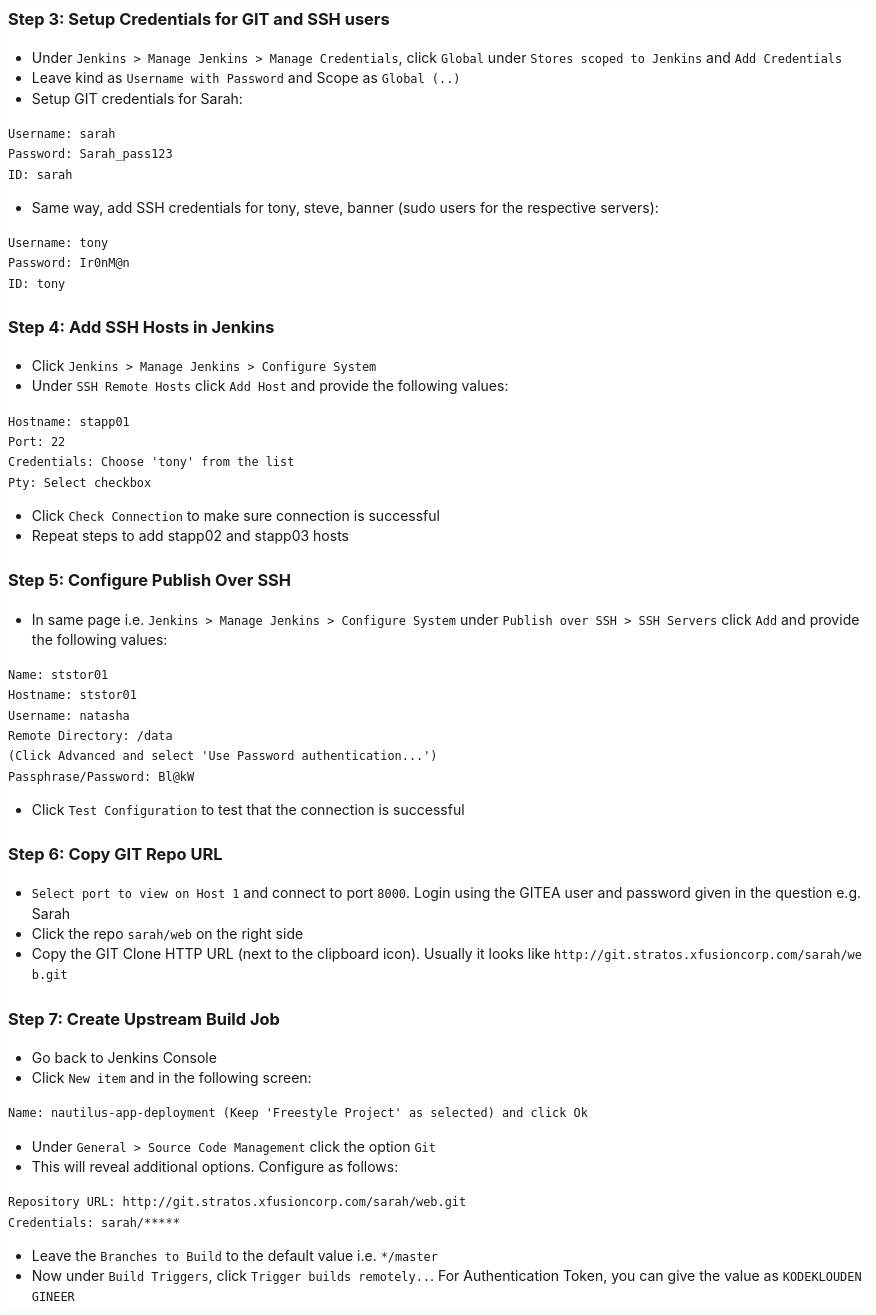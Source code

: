 ### Step 3: Setup Credentials for GIT and SSH users
* Under `Jenkins > Manage Jenkins > Manage Credentials`, click `Global` under `Stores scoped to Jenkins` and `Add Credentials`
* Leave kind as `Username with Password` and Scope as `Global (..)`
* Setup GIT credentials for Sarah:
```
Username: sarah
Password: Sarah_pass123
ID: sarah
```
* Same way, add SSH credentials for tony, steve, banner (sudo users for the respective servers):
```
Username: tony
Password: Ir0nM@n
ID: tony
```
### Step 4: Add SSH Hosts in Jenkins
* Click `Jenkins > Manage Jenkins > Configure System`
* Under `SSH Remote Hosts` click `Add Host` and provide the following values:
```
Hostname: stapp01
Port: 22
Credentials: Choose 'tony' from the list
Pty: Select checkbox
```
* Click `Check Connection` to make sure connection is successful
* Repeat steps to add stapp02 and stapp03 hosts

### Step 5: Configure Publish Over SSH
* In same page i.e. `Jenkins > Manage Jenkins > Configure System` under `Publish over SSH > SSH Servers` click `Add` and provide the following values:
```
Name: ststor01
Hostname: ststor01
Username: natasha
Remote Directory: /data
(Click Advanced and select 'Use Password authentication...')
Passphrase/Password: Bl@kW
```
* Click `Test Configuration` to test that the connection is successful

### Step 6: Copy GIT Repo URL
* `Select port to view on Host 1` and connect to port `8000`. Login using the GITEA user and password given in the question e.g. Sarah
* Click the repo `sarah/web` on the right side
* Copy the GIT Clone HTTP URL (next to the clipboard icon). Usually it looks like `http://git.stratos.xfusioncorp.com/sarah/web.git`

### Step 7: Create Upstream Build Job
* Go back to Jenkins Console
* Click `New item` and in the following screen:
```
Name: nautilus-app-deployment (Keep 'Freestyle Project' as selected) and click Ok
```
* Under `General > Source Code Management` click the option `Git`
* This will reveal additional options. Configure as follows:
```
Repository URL: http://git.stratos.xfusioncorp.com/sarah/web.git
Credentials: sarah/*****
```
* Leave the `Branches to Build` to the default value i.e. `*/master`
* Now under `Build Triggers`, click `Trigger builds remotely..`. For Authentication Token, you can give the value as `KODEKLOUDENGINEER`